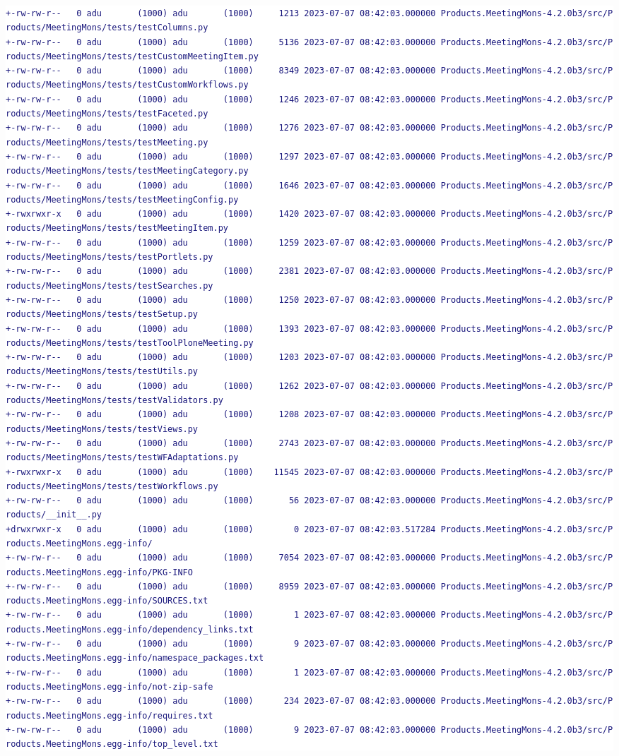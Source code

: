 ```diff
+-rw-rw-r--   0 adu       (1000) adu       (1000)     1213 2023-07-07 08:42:03.000000 Products.MeetingMons-4.2.0b3/src/Products/MeetingMons/tests/testColumns.py
+-rw-rw-r--   0 adu       (1000) adu       (1000)     5136 2023-07-07 08:42:03.000000 Products.MeetingMons-4.2.0b3/src/Products/MeetingMons/tests/testCustomMeetingItem.py
+-rw-rw-r--   0 adu       (1000) adu       (1000)     8349 2023-07-07 08:42:03.000000 Products.MeetingMons-4.2.0b3/src/Products/MeetingMons/tests/testCustomWorkflows.py
+-rw-rw-r--   0 adu       (1000) adu       (1000)     1246 2023-07-07 08:42:03.000000 Products.MeetingMons-4.2.0b3/src/Products/MeetingMons/tests/testFaceted.py
+-rw-rw-r--   0 adu       (1000) adu       (1000)     1276 2023-07-07 08:42:03.000000 Products.MeetingMons-4.2.0b3/src/Products/MeetingMons/tests/testMeeting.py
+-rw-rw-r--   0 adu       (1000) adu       (1000)     1297 2023-07-07 08:42:03.000000 Products.MeetingMons-4.2.0b3/src/Products/MeetingMons/tests/testMeetingCategory.py
+-rw-rw-r--   0 adu       (1000) adu       (1000)     1646 2023-07-07 08:42:03.000000 Products.MeetingMons-4.2.0b3/src/Products/MeetingMons/tests/testMeetingConfig.py
+-rwxrwxr-x   0 adu       (1000) adu       (1000)     1420 2023-07-07 08:42:03.000000 Products.MeetingMons-4.2.0b3/src/Products/MeetingMons/tests/testMeetingItem.py
+-rw-rw-r--   0 adu       (1000) adu       (1000)     1259 2023-07-07 08:42:03.000000 Products.MeetingMons-4.2.0b3/src/Products/MeetingMons/tests/testPortlets.py
+-rw-rw-r--   0 adu       (1000) adu       (1000)     2381 2023-07-07 08:42:03.000000 Products.MeetingMons-4.2.0b3/src/Products/MeetingMons/tests/testSearches.py
+-rw-rw-r--   0 adu       (1000) adu       (1000)     1250 2023-07-07 08:42:03.000000 Products.MeetingMons-4.2.0b3/src/Products/MeetingMons/tests/testSetup.py
+-rw-rw-r--   0 adu       (1000) adu       (1000)     1393 2023-07-07 08:42:03.000000 Products.MeetingMons-4.2.0b3/src/Products/MeetingMons/tests/testToolPloneMeeting.py
+-rw-rw-r--   0 adu       (1000) adu       (1000)     1203 2023-07-07 08:42:03.000000 Products.MeetingMons-4.2.0b3/src/Products/MeetingMons/tests/testUtils.py
+-rw-rw-r--   0 adu       (1000) adu       (1000)     1262 2023-07-07 08:42:03.000000 Products.MeetingMons-4.2.0b3/src/Products/MeetingMons/tests/testValidators.py
+-rw-rw-r--   0 adu       (1000) adu       (1000)     1208 2023-07-07 08:42:03.000000 Products.MeetingMons-4.2.0b3/src/Products/MeetingMons/tests/testViews.py
+-rw-rw-r--   0 adu       (1000) adu       (1000)     2743 2023-07-07 08:42:03.000000 Products.MeetingMons-4.2.0b3/src/Products/MeetingMons/tests/testWFAdaptations.py
+-rwxrwxr-x   0 adu       (1000) adu       (1000)    11545 2023-07-07 08:42:03.000000 Products.MeetingMons-4.2.0b3/src/Products/MeetingMons/tests/testWorkflows.py
+-rw-rw-r--   0 adu       (1000) adu       (1000)       56 2023-07-07 08:42:03.000000 Products.MeetingMons-4.2.0b3/src/Products/__init__.py
+drwxrwxr-x   0 adu       (1000) adu       (1000)        0 2023-07-07 08:42:03.517284 Products.MeetingMons-4.2.0b3/src/Products.MeetingMons.egg-info/
+-rw-rw-r--   0 adu       (1000) adu       (1000)     7054 2023-07-07 08:42:03.000000 Products.MeetingMons-4.2.0b3/src/Products.MeetingMons.egg-info/PKG-INFO
+-rw-rw-r--   0 adu       (1000) adu       (1000)     8959 2023-07-07 08:42:03.000000 Products.MeetingMons-4.2.0b3/src/Products.MeetingMons.egg-info/SOURCES.txt
+-rw-rw-r--   0 adu       (1000) adu       (1000)        1 2023-07-07 08:42:03.000000 Products.MeetingMons-4.2.0b3/src/Products.MeetingMons.egg-info/dependency_links.txt
+-rw-rw-r--   0 adu       (1000) adu       (1000)        9 2023-07-07 08:42:03.000000 Products.MeetingMons-4.2.0b3/src/Products.MeetingMons.egg-info/namespace_packages.txt
+-rw-rw-r--   0 adu       (1000) adu       (1000)        1 2023-07-07 08:42:03.000000 Products.MeetingMons-4.2.0b3/src/Products.MeetingMons.egg-info/not-zip-safe
+-rw-rw-r--   0 adu       (1000) adu       (1000)      234 2023-07-07 08:42:03.000000 Products.MeetingMons-4.2.0b3/src/Products.MeetingMons.egg-info/requires.txt
+-rw-rw-r--   0 adu       (1000) adu       (1000)        9 2023-07-07 08:42:03.000000 Products.MeetingMons-4.2.0b3/src/Products.MeetingMons.egg-info/top_level.txt
```
